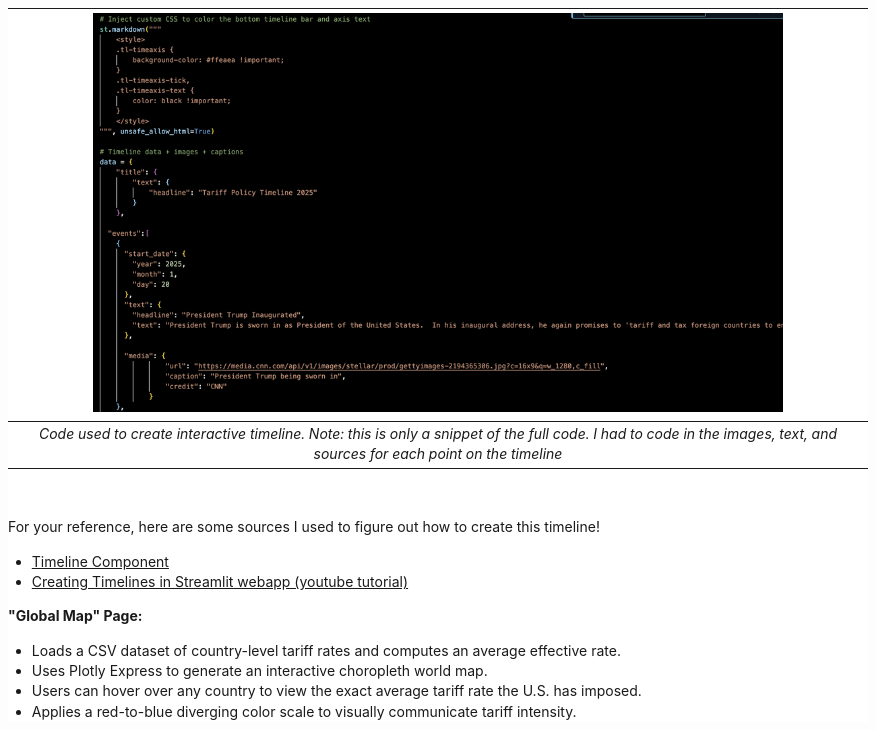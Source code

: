 | <code><img height="400" src="images/time-code.png"></code> | 
|:--:| 
| *Code used to create interactive timeline. Note: this is only a snippet of the full code. I had to code in the images, text, and sources for each point on the timeline* |
<br />

For your reference, here are some sources I used to figure out how to create this timeline!
- [Timeline Component](https://pypi.org/project/streamlit-timeline/)
- [Creating Timelines in Streamlit webapp (youtube tutorial)](https://www.youtube.com/watch?v=ys8yd8hTxkU)


**"Global Map" Page:**
- Loads a CSV dataset of country-level tariff rates and computes an average effective rate.
- Uses Plotly Express to generate an interactive choropleth world map.
- Users can hover over any country to view the exact average tariff rate the U.S. has imposed.
- Applies a red-to-blue diverging color scale to visually communicate tariff intensity.
  